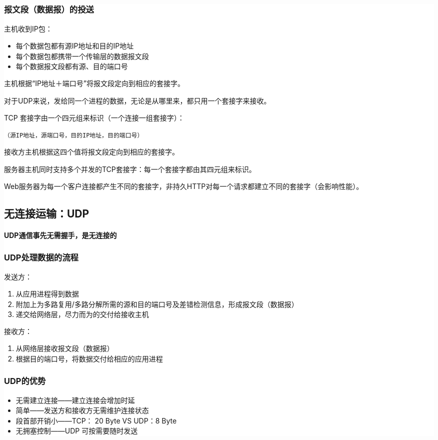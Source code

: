 

### 报文段（数据报）的投送

主机收到IP包：

- 每个数据包都有源IP地址和目的IP地址
- 每个数据包都携带一个传输层的数据报文段
- 每个数据报文段都有源、目的端口号

主机根据“IP地址＋端口号”将报文段定向到相应的套接字。



对于UDP来说，发给同一个进程的数据，无论是从哪里来，都只用一个套接字来接收。



TCP 套接字由一个四元组来标识（一个连接一组套接字）：

`（源IP地址，源端口号，目的IP地址，目的端口号）`

接收方主机根据这四个值将报文段定向到相应的套接字。

服务器主机同时支持多个并发的TCP套接字：每一个套接字都由其四元组来标识。

Web服务器为每一个客户连接都产生不同的套接字，非持久HTTP对每一个请求都建立不同的套接字（会影响性能）。







## 无连接运输：UDP

**UDP通信事先无需握手，是无连接的**



### UDP处理数据的流程

发送方：

1. 从应用进程得到数据
2. 附加上为多路复用/多路分解所需的源和目的端口号及差错检测信息，形成报文段（数据报）
3. 递交给网络层，尽力而为的交付给接收主机



接收方：

1. 从网络层接收报文段（数据报）
2. 根据目的端口号，将数据交付给相应的应用进程



### UDP的优势

- 无需建立连接——建立连接会增加时延
- 简单——发送方和接收方无需维护连接状态
- 段首部开销小——TCP： 20 Byte  VS  UDP：8 Byte
- 无拥塞控制——UDP 可按需要随时发送

